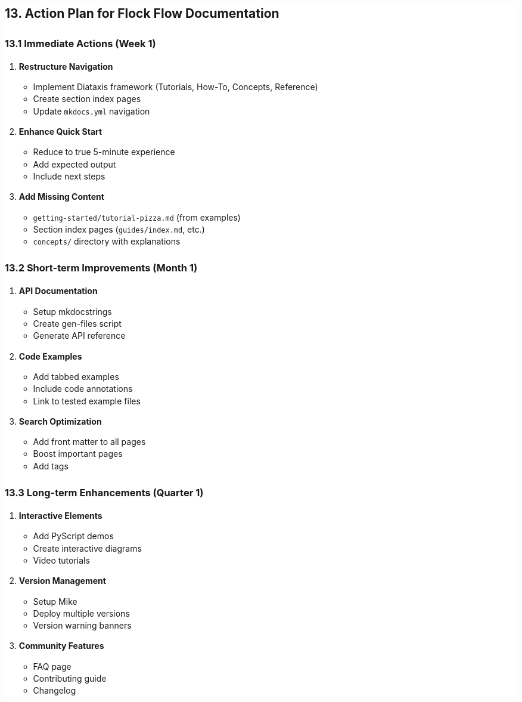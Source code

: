 
## 13. Action Plan for Flock Flow Documentation

### 13.1 Immediate Actions (Week 1)

1. **Restructure Navigation**
   - Implement Diataxis framework (Tutorials, How-To, Concepts, Reference)
   - Create section index pages
   - Update `mkdocs.yml` navigation

2. **Enhance Quick Start**
   - Reduce to true 5-minute experience
   - Add expected output
   - Include next steps

3. **Add Missing Content**
   - `getting-started/tutorial-pizza.md` (from examples)
   - Section index pages (`guides/index.md`, etc.)
   - `concepts/` directory with explanations

### 13.2 Short-term Improvements (Month 1)

1. **API Documentation**
   - Setup mkdocstrings
   - Create gen-files script
   - Generate API reference

2. **Code Examples**
   - Add tabbed examples
   - Include code annotations
   - Link to tested example files

3. **Search Optimization**
   - Add front matter to all pages
   - Boost important pages
   - Add tags

### 13.3 Long-term Enhancements (Quarter 1)

1. **Interactive Elements**
   - Add PyScript demos
   - Create interactive diagrams
   - Video tutorials

2. **Version Management**
   - Setup Mike
   - Deploy multiple versions
   - Version warning banners

3. **Community Features**
   - FAQ page
   - Contributing guide
   - Changelog
